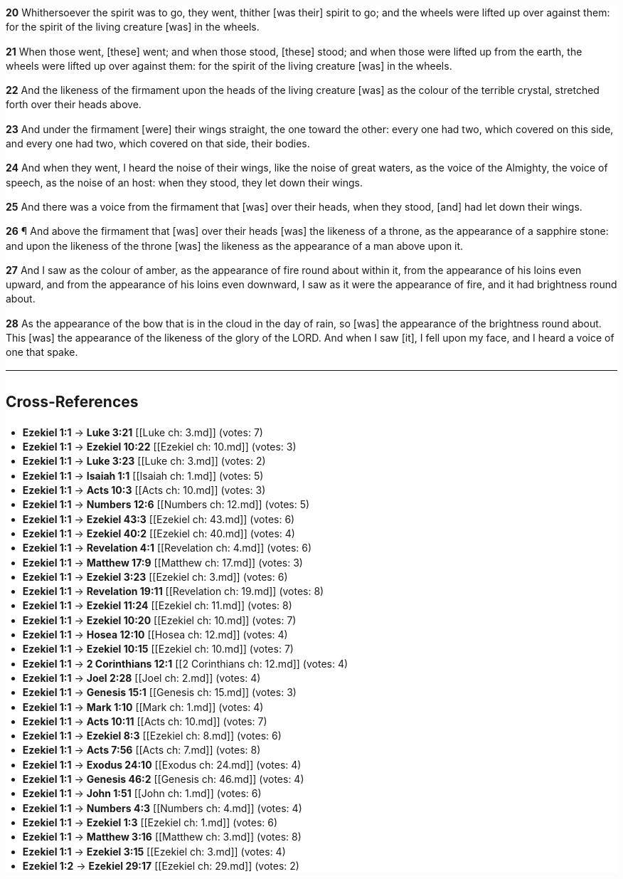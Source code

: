 **20** Whithersoever the spirit was to go, they went, thither [was their] spirit to go; and the wheels were lifted up over against them: for the spirit of the living creature [was] in the wheels.

**21** When those went, [these] went; and when those stood, [these] stood; and when those were lifted up from the earth, the wheels were lifted up over against them: for the spirit of the living creature [was] in the wheels.

**22** And the likeness of the firmament upon the heads of the living creature [was] as the colour of the terrible crystal, stretched forth over their heads above.

**23** And under the firmament [were] their wings straight, the one toward the other: every one had two, which covered on this side, and every one had two, which covered on that side, their bodies.

**24** And when they went, I heard the noise of their wings, like the noise of great waters, as the voice of the Almighty, the voice of speech, as the noise of an host: when they stood, they let down their wings.

**25** And there was a voice from the firmament that [was] over their heads, when they stood, [and] had let down their wings.

**26** ¶ And above the firmament that [was] over their heads [was] the likeness of a throne, as the appearance of a sapphire stone: and upon the likeness of the throne [was] the likeness as the appearance of a man above upon it.

**27** And I saw as the colour of amber, as the appearance of fire round about within it, from the appearance of his loins even upward, and from the appearance of his loins even downward, I saw as it were the appearance of fire, and it had brightness round about.

**28** As the appearance of the bow that is in the cloud in the day of rain, so [was] the appearance of the brightness round about. This [was] the appearance of the likeness of the glory of the LORD. And when I saw [it], I fell upon my face, and I heard a voice of one that spake.

---

## Cross-References

- **Ezekiel 1:1** → **Luke 3:21** [[Luke ch: 3.md]] (votes: 7)
- **Ezekiel 1:1** → **Ezekiel 10:22** [[Ezekiel ch: 10.md]] (votes: 3)
- **Ezekiel 1:1** → **Luke 3:23** [[Luke ch: 3.md]] (votes: 2)
- **Ezekiel 1:1** → **Isaiah 1:1** [[Isaiah ch: 1.md]] (votes: 5)
- **Ezekiel 1:1** → **Acts 10:3** [[Acts ch: 10.md]] (votes: 3)
- **Ezekiel 1:1** → **Numbers 12:6** [[Numbers ch: 12.md]] (votes: 5)
- **Ezekiel 1:1** → **Ezekiel 43:3** [[Ezekiel ch: 43.md]] (votes: 6)
- **Ezekiel 1:1** → **Ezekiel 40:2** [[Ezekiel ch: 40.md]] (votes: 4)
- **Ezekiel 1:1** → **Revelation 4:1** [[Revelation ch: 4.md]] (votes: 6)
- **Ezekiel 1:1** → **Matthew 17:9** [[Matthew ch: 17.md]] (votes: 3)
- **Ezekiel 1:1** → **Ezekiel 3:23** [[Ezekiel ch: 3.md]] (votes: 6)
- **Ezekiel 1:1** → **Revelation 19:11** [[Revelation ch: 19.md]] (votes: 8)
- **Ezekiel 1:1** → **Ezekiel 11:24** [[Ezekiel ch: 11.md]] (votes: 8)
- **Ezekiel 1:1** → **Ezekiel 10:20** [[Ezekiel ch: 10.md]] (votes: 7)
- **Ezekiel 1:1** → **Hosea 12:10** [[Hosea ch: 12.md]] (votes: 4)
- **Ezekiel 1:1** → **Ezekiel 10:15** [[Ezekiel ch: 10.md]] (votes: 7)
- **Ezekiel 1:1** → **2 Corinthians 12:1** [[2 Corinthians ch: 12.md]] (votes: 4)
- **Ezekiel 1:1** → **Joel 2:28** [[Joel ch: 2.md]] (votes: 4)
- **Ezekiel 1:1** → **Genesis 15:1** [[Genesis ch: 15.md]] (votes: 3)
- **Ezekiel 1:1** → **Mark 1:10** [[Mark ch: 1.md]] (votes: 4)
- **Ezekiel 1:1** → **Acts 10:11** [[Acts ch: 10.md]] (votes: 7)
- **Ezekiel 1:1** → **Ezekiel 8:3** [[Ezekiel ch: 8.md]] (votes: 6)
- **Ezekiel 1:1** → **Acts 7:56** [[Acts ch: 7.md]] (votes: 8)
- **Ezekiel 1:1** → **Exodus 24:10** [[Exodus ch: 24.md]] (votes: 4)
- **Ezekiel 1:1** → **Genesis 46:2** [[Genesis ch: 46.md]] (votes: 4)
- **Ezekiel 1:1** → **John 1:51** [[John ch: 1.md]] (votes: 6)
- **Ezekiel 1:1** → **Numbers 4:3** [[Numbers ch: 4.md]] (votes: 4)
- **Ezekiel 1:1** → **Ezekiel 1:3** [[Ezekiel ch: 1.md]] (votes: 6)
- **Ezekiel 1:1** → **Matthew 3:16** [[Matthew ch: 3.md]] (votes: 8)
- **Ezekiel 1:1** → **Ezekiel 3:15** [[Ezekiel ch: 3.md]] (votes: 4)
- **Ezekiel 1:2** → **Ezekiel 29:17** [[Ezekiel ch: 29.md]] (votes: 2)